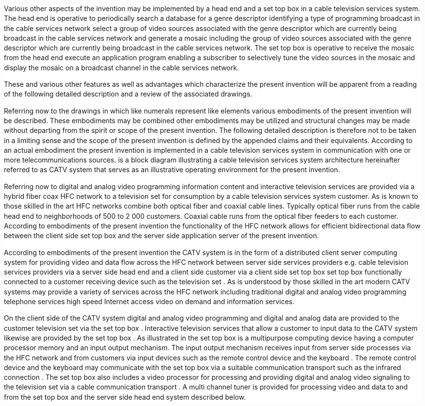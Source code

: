 Various other aspects of the invention may be implemented by a head end and a set top box in a cable television services system. The head end is operative to periodically search a database for a genre descriptor identifying a type of programming broadcast in the cable services network select a group of video sources associated with the genre descriptor which are currently being broadcast in the cable services network and generate a mosaic including the group of video sources associated with the genre descriptor which are currently being broadcast in the cable services network. The set top box is operative to receive the mosaic from the head end execute an application program enabling a subscriber to selectively tune the video sources in the mosaic and display the mosaic on a broadcast channel in the cable services network.

These and various other features as well as advantages which characterize the present invention will be apparent from a reading of the following detailed description and a review of the associated drawings.

Referring now to the drawings in which like numerals represent like elements various embodiments of the present invention will be described. These embodiments may be combined other embodiments may be utilized and structural changes may be made without departing from the spirit or scope of the present invention. The following detailed description is therefore not to be taken in a limiting sense and the scope of the present invention is defined by the appended claims and their equivalents. According to an actual embodiment the present invention is implemented in a cable television services system in communication with one or more telecommunications sources. is a block diagram illustrating a cable television services system architecture hereinafter referred to as CATV system that serves as an illustrative operating environment for the present invention.

Referring now to digital and analog video programming information content and interactive television services are provided via a hybrid fiber coax HFC network to a television set for consumption by a cable television services system customer. As is known to those skilled in the art HFC networks combine both optical fiber and coaxial cable lines. Typically optical fiber runs from the cable head end to neighborhoods of 500 to 2 000 customers. Coaxial cable runs from the optical fiber feeders to each customer. According to embodiments of the present invention the functionality of the HFC network allows for efficient bidirectional data flow between the client side set top box and the server side application server of the present invention.

According to embodiments of the present invention the CATV system is in the form of a distributed client server computing system for providing video and data flow across the HFC network between server side services providers e.g. cable television services providers via a server side head end and a client side customer via a client side set top box set top box functionally connected to a customer receiving device such as the television set . As is understood by those skilled in the art modern CATV systems may provide a variety of services across the HFC network including traditional digital and analog video programming telephone services high speed Internet access video on demand and information services.

On the client side of the CATV system digital and analog video programming and digital and analog data are provided to the customer television set via the set top box . Interactive television services that allow a customer to input data to the CATV system likewise are provided by the set top box . As illustrated in the set top box is a multipurpose computing device having a computer processor memory and an input output mechanism. The input output mechanism receives input from server side processes via the HFC network and from customers via input devices such as the remote control device and the keyboard . The remote control device and the keyboard may communicate with the set top box via a suitable communication transport such as the infrared connection . The set top box also includes a video processor for processing and providing digital and analog video signaling to the television set via a cable communication transport . A multi channel tuner is provided for processing video and data to and from the set top box and the server side head end system described below.
